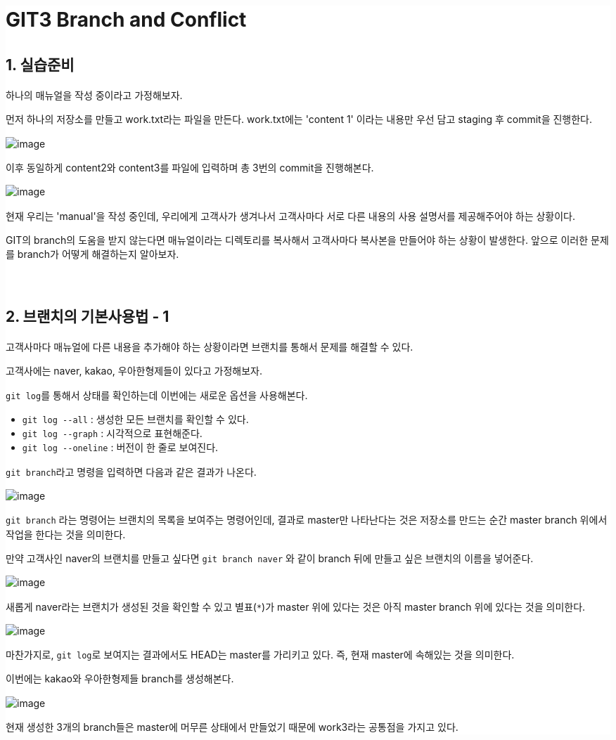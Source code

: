 # GIT3 Branch and Conflict

## 1. 실습준비

하나의 매뉴얼을 작성 중이라고 가정해보자.

먼저 하나의 저장소를 만들고 work.txt라는 파일을 만든다. work.txt에는 'content 1' 이라는 내용만 우선 담고 staging 후 commit을 진행한다.

![image](https://user-images.githubusercontent.com/27791880/125640851-412c3676-82c6-4980-88c4-6e00780a5ebe.png)

이후 동일하게 content2와 content3를 파일에 입력하며 총 3번의 commit을 진행해본다.

![image](https://user-images.githubusercontent.com/27791880/125641642-3fbdb352-80a8-4ce8-90c0-4f972c096a0f.png)

현재 우리는 'manual'을 작성 중인데, 우리에게 고객사가 생겨나서 고객사마다 서로 다른 내용의 사용 설명서를 제공해주어야 하는 상황이다.

GIT의 branch의 도움을 받지 않는다면 매뉴얼이라는 디렉토리를 복사해서 고객사마다 복사본을 만들어야 하는 상황이 발생한다. 앞으로 이러한 문제를 branch가 어떻게 해결하는지 알아보자.

<br/>

## 2. 브랜치의 기본사용법 - 1

고객사마다 매뉴얼에 다른 내용을 추가해야 하는 상황이라면 브랜치를 통해서 문제를 해결할 수 있다.

고객사에는 naver, kakao, 우아한형제들이 있다고 가정해보자.

`git log`를 통해서 상태를 확인하는데 이번에는 새로운 옵션을 사용해본다.

* `git log --all` : 생성한 모든 브랜치를 확인할 수 있다.
* `git log --graph` : 시각적으로 표현해준다.
* `git log --oneline` : 버전이 한 줄로 보여진다.

`git branch`라고 명령을 입력하면 다음과 같은 결과가 나온다.

![image](https://user-images.githubusercontent.com/27791880/125644026-0f99ce33-3842-4143-992f-1bf24d67cda9.png)

`git branch` 라는 명령어는 브랜치의 목록을 보여주는 명령어인데, 결과로 master만 나타난다는 것은 저장소를 만드는 순간 master branch 위에서 작업을 한다는 것을 의미한다.

만약 고객사인 naver의 브랜치를 만들고 싶다면 `git branch naver` 와 같이 branch 뒤에 만들고 싶은 브랜치의 이름을 넣어준다.

![image](https://user-images.githubusercontent.com/27791880/125645045-2db5d81b-d192-4d40-8b0c-9d46b301bfb1.png)

새롭게 naver라는 브랜치가 생성된 것을 확인할 수 있고 별표(`*`)가 master 위에 있다는 것은 아직 master branch 위에 있다는 것을 의미한다.

![image](https://user-images.githubusercontent.com/27791880/125717360-4d78a20d-e049-427e-895c-1be6127b0dad.png)

마찬가지로, `git log`로 보여지는 결과에서도 HEAD는 master를 가리키고 있다. 즉, 현재 master에 속해있는 것을 의미한다.

이번에는 kakao와 우아한형제들 branch를 생성해본다.

![image](https://user-images.githubusercontent.com/27791880/125717781-96c01afb-9311-4fcf-bfa3-6abec8c03fa6.png)

현재 생성한 3개의 branch들은 master에 머무른 상태에서 만들었기 때문에 work3라는 공통점을 가지고 있다.
